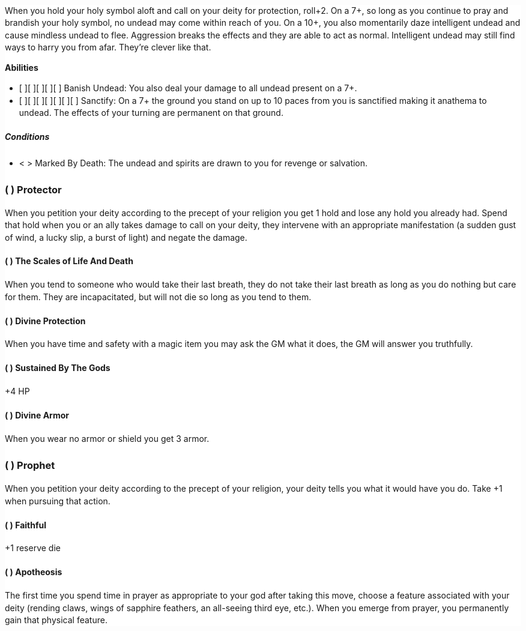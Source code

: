 When you hold your holy symbol aloft and call on your deity for protection,
roll+2. On a 7+, so long as you continue to pray and brandish your holy symbol,
no undead may come within reach of you. On a 10+, you also momentarily daze
intelligent undead and cause mindless undead to flee. Aggression breaks the
effects and they are able to act as normal. Intelligent undead may still find
ways to harry you from afar. They’re clever like that.

**Abilities**

* [ ][ ][ ][ ][ ] Banish Undead: You also deal your damage to all undead
  present on a 7+.
* [ ][ ][ ][ ][ ][ ][ ] Sanctify: On a 7+ the ground you stand on up to 10
  paces from you is sanctified making it anathema to undead. The effects of
  your turning are permanent on that ground.

##### Conditions
* < > Marked By Death: The undead and spirits are drawn to you for revenge or
  salvation.

### ( ) Protector

When you petition your deity according to the precept of your religion you get
1 hold and lose any hold you already had. Spend that hold when you or an ally
takes damage to call on your deity, they intervene with an appropriate
manifestation (a sudden gust of wind, a lucky slip, a burst of light) and
negate the damage.

#### ( ) The Scales of Life And Death

When you tend to someone who would take their last breath, they do not take
their last breath as long as you do nothing but care for them. They are
incapacitated, but will not die so long as you tend to them.

#### ( ) Divine Protection

When you have time and safety with a magic item you may ask the GM what it
does, the GM will answer you truthfully.

#### ( ) Sustained By The Gods

+4 HP

#### ( ) Divine Armor

When you wear no armor or shield you get 3 armor.

### ( ) Prophet

When you petition your deity according to the precept of your religion, your
deity tells you what it would have you do. Take +1 when pursuing that action.

#### ( ) Faithful
+1 reserve die

#### ( ) Apotheosis
The first time you spend time in prayer as appropriate to your god after taking
this move, choose a feature associated with your deity (rending claws, wings of
sapphire feathers, an all-seeing third eye, etc.). When you emerge from prayer,
you permanently gain that physical feature.
